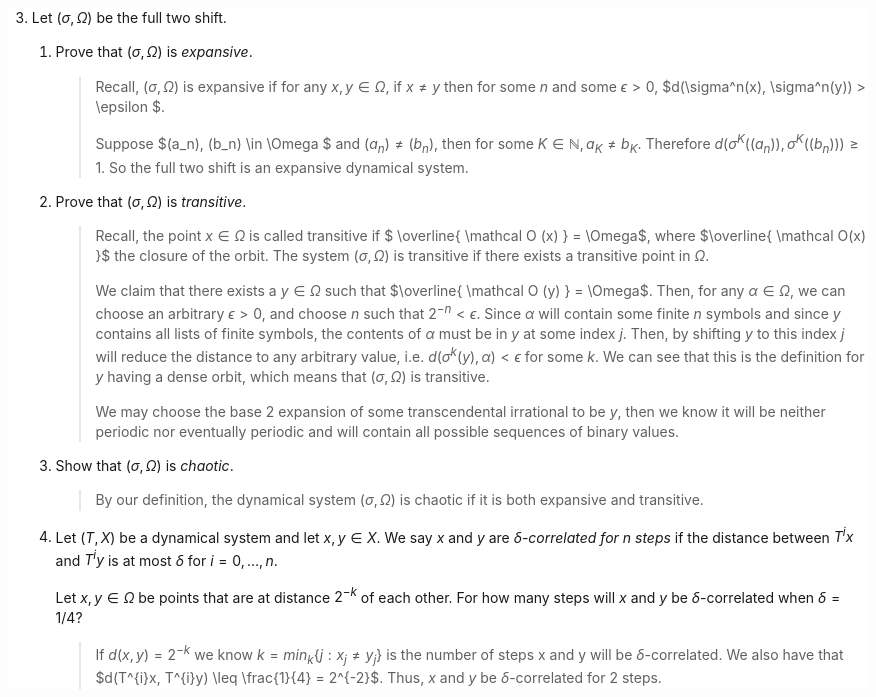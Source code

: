 3.  Let $(\sigma, \Omega)$ be the full two shift.

    1.  Prove that $(\sigma, \Omega)$ is *expansive*.

        > Recall, $(\sigma, \Omega)$ is expansive if for any
        > $x, y \in \Omega$, if $x \neq y$ then for some $n$ and some
        > $\epsilon > 0$, $d(\sigma^n(x), \sigma^n(y)) > \epsilon $.
        >
        > Suppose $(a_n), (b_n) \in  \Omega $ and $(a_n)\neq(b_n)$, then
        > for some $K \in {\mathbb{N}},a_K \neq b_K$. Therefore
        > $d(\sigma^K((a_n)), \sigma^K((b_n))) \geq 1$. So the full two
        > shift is an expansive dynamical system.

    2.  Prove that $(\sigma, \Omega)$ is *transitive*.

        > Recall, the point $x \in \Omega$ is called transitive if
        > $ \overline{ \mathcal O (x) } = \Omega$, where
        > $\overline{ \mathcal O(x) }$ the closure of the orbit. The
        > system $(\sigma, \Omega)$ is transitive if there exists a
        > transitive point in $\Omega$.
        >
        > We claim that there exists a $y\in \Omega$ such that
        > $\overline{ \mathcal O (y) } = \Omega$. Then, for any
        > $\alpha \in \Omega$, we can choose an arbitrary
        > $\epsilon > 0$, and choose $n$ such that $2^{-n} < \epsilon$.
        > Since $\alpha$ will contain some finite $n$ symbols and since
        > $y$ contains all lists of finite symbols, the contents of
        > $\alpha$ must be in $y$ at some index $j$. Then, by shifting
        > $y$ to this index $j$ will reduce the distance to any
        > arbitrary value, i.e. $d(\sigma^k(y), \alpha) < \epsilon$ for
        > some $k$. We can see that this is the definition for $y$
        > having a dense orbit, which means that $(\sigma, \Omega)$
        > is transitive.
        >
        > We may choose the base 2 expansion of some transcendental
        > irrational to be $y$, then we know it will be neither periodic
        > nor eventually periodic and will contain all possible
        > sequences of binary values.

    3.  Show that $(\sigma, \Omega)$ is *chaotic*.

        > By our definition, the dynamical system $(\sigma, \Omega)$ is
        > chaotic if it is both expansive and transitive.

    4.  Let $(T,X)$ be a dynamical system and let $x,y\in X$. We say $x$
        and $y$ are *$\delta$-correlated for $n$ steps* if the distance
        between $T^ix$ and $T^iy$ is at most $\delta$ for
        $i=0,\ldots, n$.

        Let $x,y\in \Omega$ be points that are at distance $2^{-k}$ of
        each other. For how many steps will $x$ and $y$ be
        $\delta$-correlated when $\delta=1/4$?

        > If $d(x, y) = 2^{-k}$ we know $k = min_k\{j: x_j \neq y_j \}$
        > is the number of steps x and y will be $\delta$-correlated. We
        > also have that $d(T^{i}x, T^{i}y) \leq \frac{1}{4} = 2^{-2}$.
        > Thus, $x$ and $y$ be $\delta$-correlated for $2$ steps.
